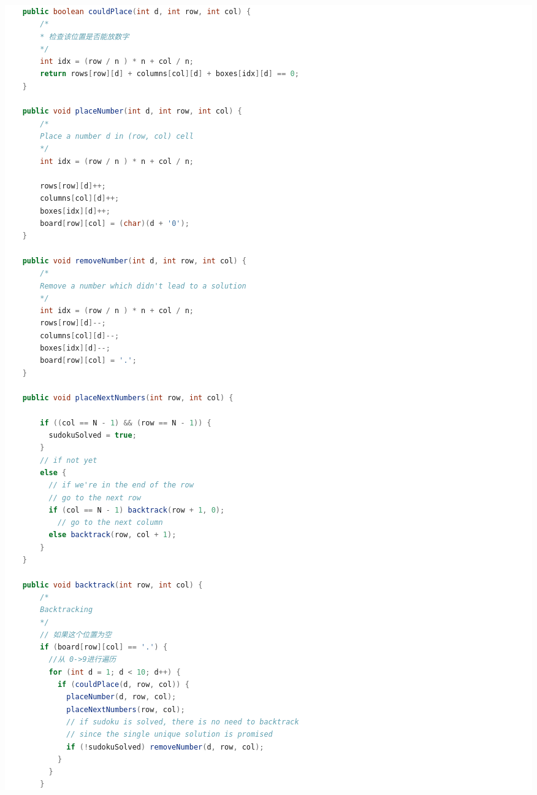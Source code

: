 ```java
    public boolean couldPlace(int d, int row, int col) {
        /*
        * 检查该位置是否能放数字
        */
        int idx = (row / n ) * n + col / n;
        return rows[row][d] + columns[col][d] + boxes[idx][d] == 0;
    }
    
    public void placeNumber(int d, int row, int col) {
        /*
        Place a number d in (row, col) cell
        */
        int idx = (row / n ) * n + col / n;
    
        rows[row][d]++;
        columns[col][d]++;
        boxes[idx][d]++;
        board[row][col] = (char)(d + '0');
    }
    
    public void removeNumber(int d, int row, int col) {
        /*
        Remove a number which didn't lead to a solution
        */
        int idx = (row / n ) * n + col / n;
        rows[row][d]--;
        columns[col][d]--;
        boxes[idx][d]--;
        board[row][col] = '.';
    }
    
    public void placeNextNumbers(int row, int col) {
     
        if ((col == N - 1) && (row == N - 1)) {
          sudokuSolved = true;
        }
        // if not yet
        else {
          // if we're in the end of the row
          // go to the next row
          if (col == N - 1) backtrack(row + 1, 0);
            // go to the next column
          else backtrack(row, col + 1);
        }
    }

    public void backtrack(int row, int col) {
        /*
        Backtracking
        */
        // 如果这个位置为空
        if (board[row][col] == '.') {
          //从 0->9进行遍历
          for (int d = 1; d < 10; d++) {
            if (couldPlace(d, row, col)) {
              placeNumber(d, row, col);
              placeNextNumbers(row, col);
              // if sudoku is solved, there is no need to backtrack
              // since the single unique solution is promised
              if (!sudokuSolved) removeNumber(d, row, col);
            }
          }
        }
```